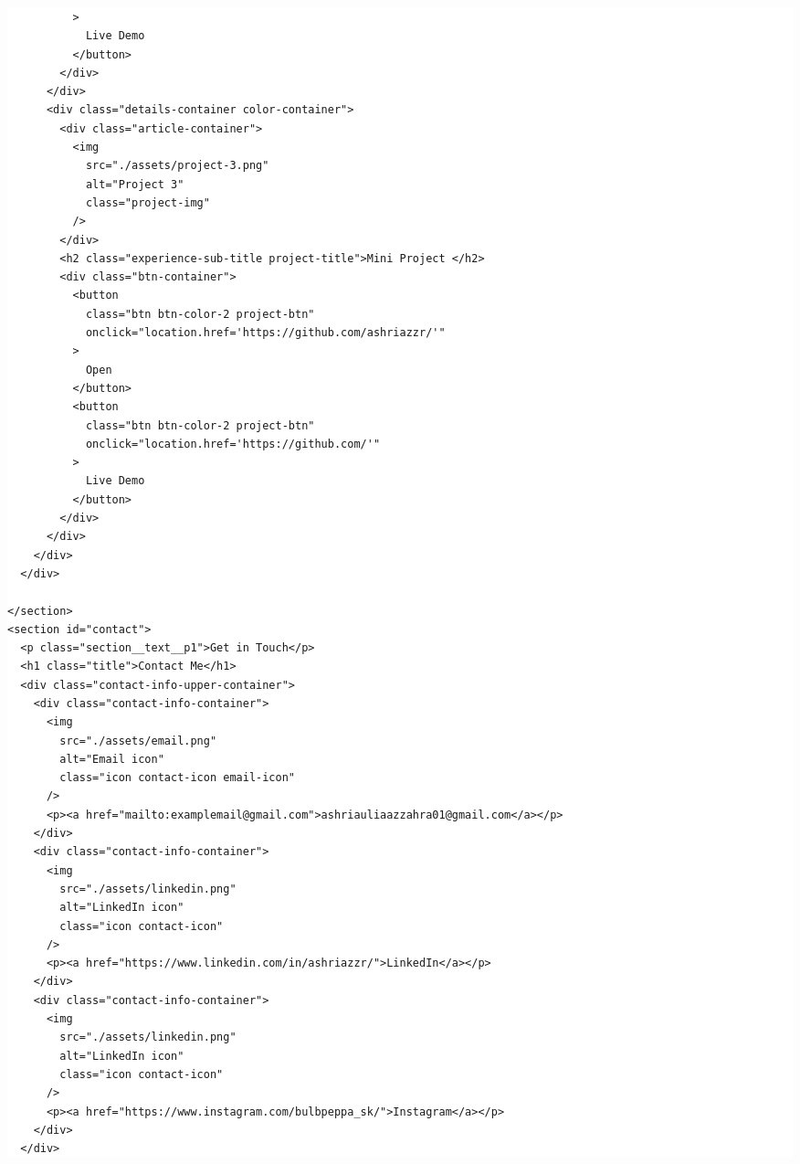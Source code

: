               >
                Live Demo
              </button>
            </div>
          </div>
          <div class="details-container color-container">
            <div class="article-container">
              <img
                src="./assets/project-3.png"
                alt="Project 3"
                class="project-img"
              />
            </div>
            <h2 class="experience-sub-title project-title">Mini Project </h2>
            <div class="btn-container">
              <button
                class="btn btn-color-2 project-btn"
                onclick="location.href='https://github.com/ashriazzr/'"
              >
                Open
              </button>
              <button
                class="btn btn-color-2 project-btn"
                onclick="location.href='https://github.com/'"
              >
                Live Demo
              </button>
            </div>
          </div>
        </div>
      </div>
      
    </section>
    <section id="contact">
      <p class="section__text__p1">Get in Touch</p>
      <h1 class="title">Contact Me</h1>
      <div class="contact-info-upper-container">
        <div class="contact-info-container">
          <img
            src="./assets/email.png"
            alt="Email icon"
            class="icon contact-icon email-icon"
          />
          <p><a href="mailto:examplemail@gmail.com">ashriauliaazzahra01@gmail.com</a></p>
        </div>
        <div class="contact-info-container">
          <img
            src="./assets/linkedin.png"
            alt="LinkedIn icon"
            class="icon contact-icon"
          />
          <p><a href="https://www.linkedin.com/in/ashriazzr/">LinkedIn</a></p>
        </div>
        <div class="contact-info-container">
          <img
            src="./assets/linkedin.png"
            alt="LinkedIn icon"
            class="icon contact-icon"
          />
          <p><a href="https://www.instagram.com/bulbpeppa_sk/">Instagram</a></p>
        </div>
      </div>